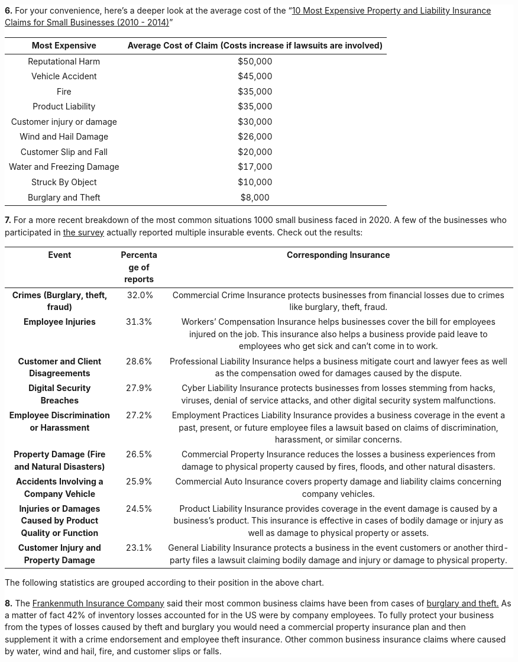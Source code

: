 **6.**	For your convenience, here’s a deeper look at the average cost of the “[10 Most Expensive Property and Liability Insurance Claims for Small Businesses (2010 - 2014)](https://newsroom.thehartford.com/newsroom-home/news-releases/news-releases-details/2015/The-Hartford-Reports-More-Than-40-Percent-Of-Small-Businesses-Will-Experience-A-Claim-In-The-Next-10-Years/default.aspx)”

|Most Expensive |Average Cost of Claim (Costs increase if lawsuits are involved)	|
|:-----------------:|:-------------------------------------------------------------------:|
|	Reputational Harm	                	|	$50,000	|
|	Vehicle Accident	                	|	$45,000	|
|	Fire 			                    	|	$35,000	|
|	Product Liability 	                	|	$35,000	|
|	Customer injury or damage	            |	$30,000	|
|	Wind and Hail Damage	                |	$26,000	|
|	Customer Slip and Fall	                |	$20,000	|
|	Water and Freezing Damage	            |	$17,000	|
|	Struck By Object		                |	$10,000	|
|	Burglary and Theft		                |	$8,000	|

**7.**	For a more recent breakdown of the most common situations 1000 small business faced in 2020. A few of the businesses who participated in [the survey](https://advisorsmith.com/data/small-business-claims-statistics/) actually reported multiple insurable events. Check out the results:

|Event 	|Percentage of reports 	|Corresponding Insurance	|
|:----------:|:--------------------------:|:---------------------:|
|	**Crimes (Burglary, theft, fraud)**			| 32.0%|    Commercial Crime Insurance protects businesses from financial losses due to crimes like burglary, theft, fraud.	|
|	**Employee Injuries**						| 31.3%|    Workers’ Compensation Insurance helps businesses cover the bill for employees injured on the job. This insurance also helps a business provide paid leave to employees who get sick and can’t come in to work.	|
|	**Customer and Client Disagreements**	| 28.6%|    Professional Liability Insurance helps a business mitigate court and lawyer fees as well as the compensation owed for damages caused by the dispute.	|
|	**Digital Security Breaches**				| 27.9%|    Cyber Liability Insurance protects businesses from losses stemming from hacks, viruses, denial of service attacks, and other digital security system malfunctions.	|
|	**Employee Discrimination or Harassment**	| 27.2%|    Employment Practices Liability Insurance provides a business coverage in the event a past, present, or future employee files a lawsuit based on claims of discrimination, harassment, or similar concerns.	|
|	**Property Damage (Fire and Natural Disasters)**	| 26.5%|    Commercial Property Insurance reduces the losses a business experiences from damage to physical property caused by fires, floods, and other natural disasters.	|
|	**Accidents Involving a Company Vehicle**	| 25.9%|    Commercial Auto Insurance covers property damage and liability claims concerning company vehicles. 	|
|	**Injuries or Damages Caused by Product Quality or Function**	| 24.5%|    Product Liability Insurance provides coverage in the event damage is caused by a business’s product. This insurance is effective in cases of bodily damage or injury as well as damage to physical property or assets. 	|
|	**Customer Injury and Property Damage**		| 23.1%|    General Liability Insurance protects a business in the event customers or another third-party files a lawsuit claiming bodily damage and injury or damage to physical property.		|

The following statistics are grouped according to their position in the above chart. 

**8.**	The [Frankenmuth Insurance Company](https://www.fmins.com/) said their most common business claims have been from cases of [burglary and theft.](https://www.fmins.com/blog/business-insurance-claims-examples/) As a matter of fact 42% of inventory losses accounted for in the US were by company employees. To fully protect your business from the types of losses caused by theft and burglary you would need a commercial property insurance plan and then supplement it with a crime endorsement and employee theft insurance. Other common business insurance claims where caused by water, wind and hail, fire, and customer slips or falls. 
